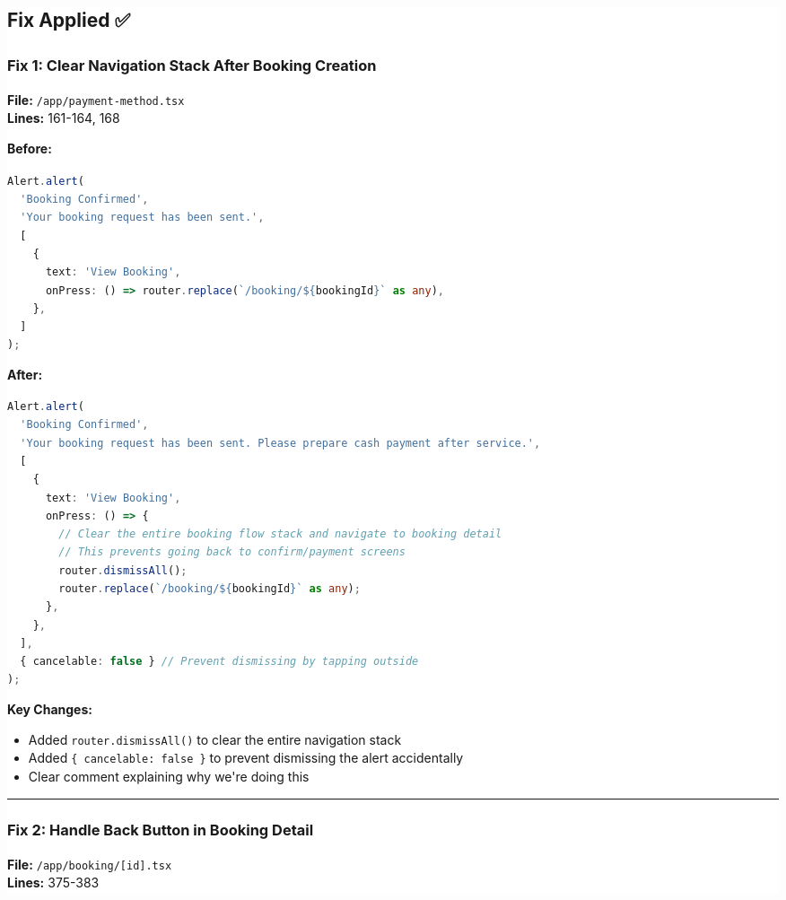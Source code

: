 
## Fix Applied ✅

### Fix 1: Clear Navigation Stack After Booking Creation

**File:** `/app/payment-method.tsx`  
**Lines:** 161-164, 168

**Before:**
```typescript
Alert.alert(
  'Booking Confirmed',
  'Your booking request has been sent.',
  [
    {
      text: 'View Booking',
      onPress: () => router.replace(`/booking/${bookingId}` as any),
    },
  ]
);
```

**After:**
```typescript
Alert.alert(
  'Booking Confirmed',
  'Your booking request has been sent. Please prepare cash payment after service.',
  [
    {
      text: 'View Booking',
      onPress: () => {
        // Clear the entire booking flow stack and navigate to booking detail
        // This prevents going back to confirm/payment screens
        router.dismissAll();
        router.replace(`/booking/${bookingId}` as any);
      },
    },
  ],
  { cancelable: false } // Prevent dismissing by tapping outside
);
```

**Key Changes:**
- Added `router.dismissAll()` to clear the entire navigation stack
- Added `{ cancelable: false }` to prevent dismissing the alert accidentally
- Clear comment explaining why we're doing this

---

### Fix 2: Handle Back Button in Booking Detail

**File:** `/app/booking/[id].tsx`  
**Lines:** 375-383
